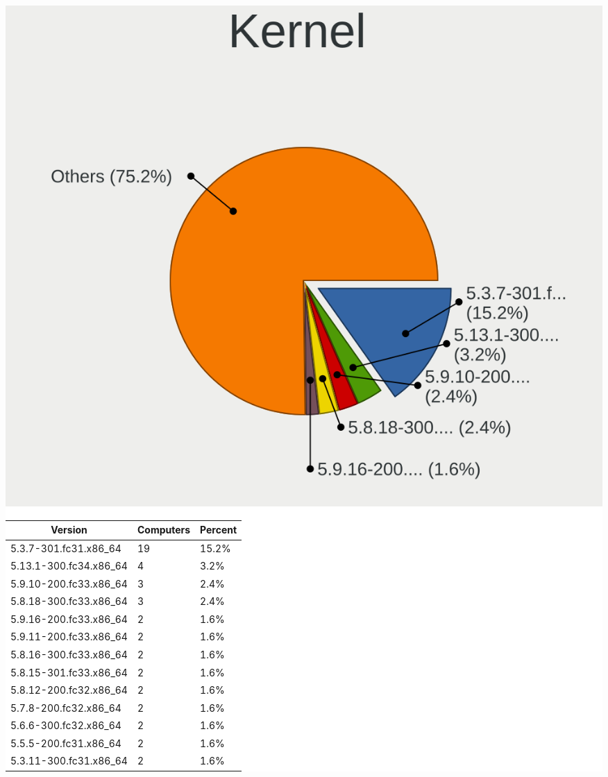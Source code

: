 ![Kernel](./All/images/pie_chart/os_kernel.svg)


| Version                                              | Computers | Percent |
|------------------------------------------------------|-----------|---------|
| 5.3.7-301.fc31.x86_64                                | 19        | 15.2%   |
| 5.13.1-300.fc34.x86_64                               | 4         | 3.2%    |
| 5.9.10-200.fc33.x86_64                               | 3         | 2.4%    |
| 5.8.18-300.fc33.x86_64                               | 3         | 2.4%    |
| 5.9.16-200.fc33.x86_64                               | 2         | 1.6%    |
| 5.9.11-200.fc33.x86_64                               | 2         | 1.6%    |
| 5.8.16-300.fc33.x86_64                               | 2         | 1.6%    |
| 5.8.15-301.fc33.x86_64                               | 2         | 1.6%    |
| 5.8.12-200.fc32.x86_64                               | 2         | 1.6%    |
| 5.7.8-200.fc32.x86_64                                | 2         | 1.6%    |
| 5.6.6-300.fc32.x86_64                                | 2         | 1.6%    |
| 5.5.5-200.fc31.x86_64                                | 2         | 1.6%    |
| 5.3.11-300.fc31.x86_64                               | 2         | 1.6%    |